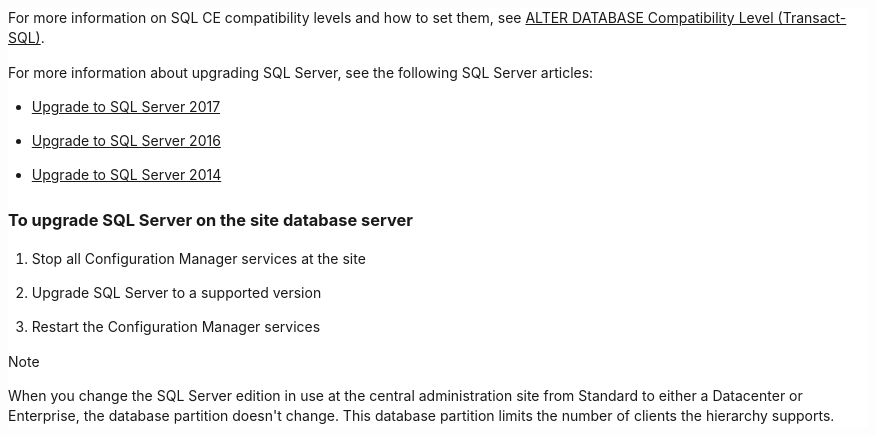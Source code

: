 For more information on SQL CE compatibility levels and how to set them, see [ALTER DATABASE Compatibility Level (Transact-SQL)](https://docs.microsoft.com/sql/t-sql/statements/alter-database-transact-sql-compatibility-level?view=sql-server-2017).


For more information about upgrading SQL Server, see the following SQL Server articles:  

- [Upgrade to SQL Server 2017](https://docs.microsoft.com/sql/database-engine/install-windows/supported-version-and-edition-upgrades-2017)  

- [Upgrade to SQL Server 2016](https://docs.microsoft.com/sql/database-engine/install-windows/supported-version-and-edition-upgrades?view=sql-server-2016)  

- [Upgrade to SQL Server 2014](https://docs.microsoft.com/sql/database-engine/install-windows/supported-version-and-edition-upgrades?view=sql-server-2014)  



### To upgrade SQL Server on the site database server  

1. Stop all Configuration Manager services at the site  

2. Upgrade SQL Server to a supported version  

3. Restart the Configuration Manager services  

> [!NOTE]  
> When you change the SQL Server edition in use at the central administration site from Standard to either a Datacenter or Enterprise, the database partition doesn't change. This database partition limits the number of clients the hierarchy supports.  
